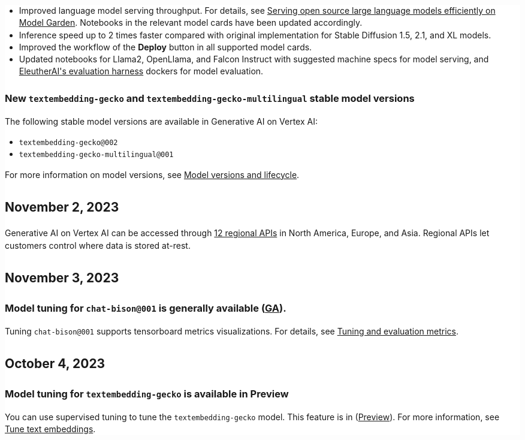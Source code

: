 - Improved language model serving throughput. For details, see
 [Serving open source large language models efficiently on Model Garden](/blog/products/ai-machine-learning/serve-open-source-llms-on-google-cloud).
 Notebooks in the relevant model cards have been updated accordingly.
- Inference speed up to 2 times faster compared with original implementation
 for Stable Diffusion 1.5, 2.1, and XL models.
- Improved the workflow of the **Deploy** button in all supported model cards.
- Updated notebooks for Llama2, OpenLlama, and Falcon Instruct with suggested
 machine specs for model serving, and
 [EleutherAI's evaluation harness](https://github.com/EleutherAI/lm-evaluation-harness)
 dockers for model evaluation.

### New `textembedding-gecko` and `textembedding-gecko-multilingual` stable model versions

The following stable model versions are available in Generative AI on Vertex AI:

- `textembedding-gecko@002`
- `textembedding-gecko-multilingual@001`

For more information on model versions, see [Model versions and lifecycle](https://cloud.google.com/vertex-ai/generative-ai/docs/learn/model-versioning).

## November 2, 2023

Generative AI on Vertex AI can be accessed through [12 regional
APIs](https://cloud.google.com/vertex-ai/generative-ai/docs/learn/locations-genai) in North America,
Europe, and Asia. Regional APIs let customers control where data
is stored at-rest.

## November 3, 2023

### Model tuning for `chat-bison@001` is generally available ([GA](https://cloud.google.com/products#product-launch-stages)).

Tuning `chat-bison@001` supports tensorboard metrics visualizations. For
details, see
[Tuning and evaluation metrics](https://cloud.google.com/vertex-ai/generative-ai/docs/models/tune-text-models-supervised#tuning-and-evaluation-metrics).

## October 4, 2023

### Model tuning for `textembedding-gecko` is available in Preview

You can use supervised tuning to tune the `textembedding-gecko` model. This feature is in ([Preview](https://cloud.google.com/products#product-launch-stages)).
For more information, see [Tune text embeddings](https://cloud.google.com/vertex-ai/generative-ai/docs/models/tune-embeddings).
